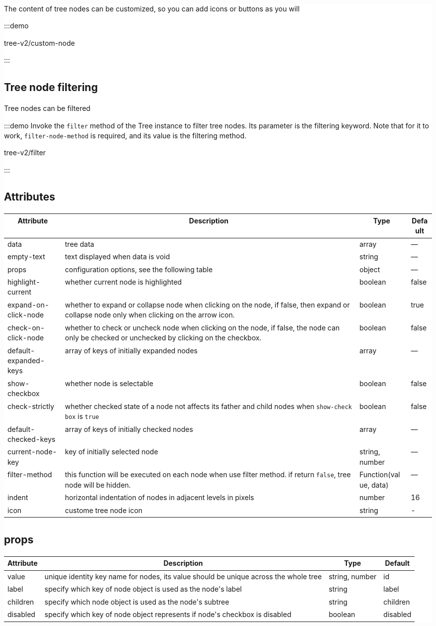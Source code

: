 The content of tree nodes can be customized, so you can add icons or buttons as you will

:::demo

tree-v2/custom-node

:::

## Tree node filtering

Tree nodes can be filtered

:::demo Invoke the `filter` method of the Tree instance to filter tree nodes. Its parameter is the filtering keyword. Note that for it to work, `filter-node-method` is required, and its value is the filtering method.

tree-v2/filter

:::

## Attributes

| Attribute             | Description                                                                                                                                  | Type                  | Default |
| --------------------- | -------------------------------------------------------------------------------------------------------------------------------------------- | --------------------- | ------- |
| data                  | tree data                                                                                                                                    | array                 | —       |
| empty-text            | text displayed when data is void                                                                                                             | string                | —       |
| props                 | configuration options, see the following table                                                                                               | object                | —       |
| highlight-current     | whether current node is highlighted                                                                                                          | boolean               | false   |
| expand-on-click-node  | whether to expand or collapse node when clicking on the node, if false, then expand or collapse node only when clicking on the arrow icon.   | boolean               | true    |
| check-on-click-node   | whether to check or uncheck node when clicking on the node, if false, the node can only be checked or unchecked by clicking on the checkbox. | boolean               | false   |
| default-expanded-keys | array of keys of initially expanded nodes                                                                                                    | array                 | —       |
| show-checkbox         | whether node is selectable                                                                                                                   | boolean               | false   |
| check-strictly        | whether checked state of a node not affects its father and child nodes when `show-checkbox` is `true`                                        | boolean               | false   |
| default-checked-keys  | array of keys of initially checked nodes                                                                                                     | array                 | —       |
| current-node-key      | key of initially selected node                                                                                                               | string, number        | —       |
| filter-method         | this function will be executed on each node when use filter method. if return `false`, tree node will be hidden.                             | Function(value, data) | —       |
| indent                | horizontal indentation of nodes in adjacent levels in pixels                                                                                 | number                | 16      |
| icon                  | custome tree node icon                                                                                                                       | string                | -       |

## props

| Attribute | Description                                                                          | Type           | Default  |
| --------- | ------------------------------------------------------------------------------------ | -------------- | -------- |
| value     | unique identity key name for nodes, its value should be unique across the whole tree | string, number | id       |
| label     | specify which key of node object is used as the node's label                         | string         | label    |
| children  | specify which node object is used as the node's subtree                              | string         | children |
| disabled  | specify which key of node object represents if node's checkbox is disabled           | boolean        | disabled |
